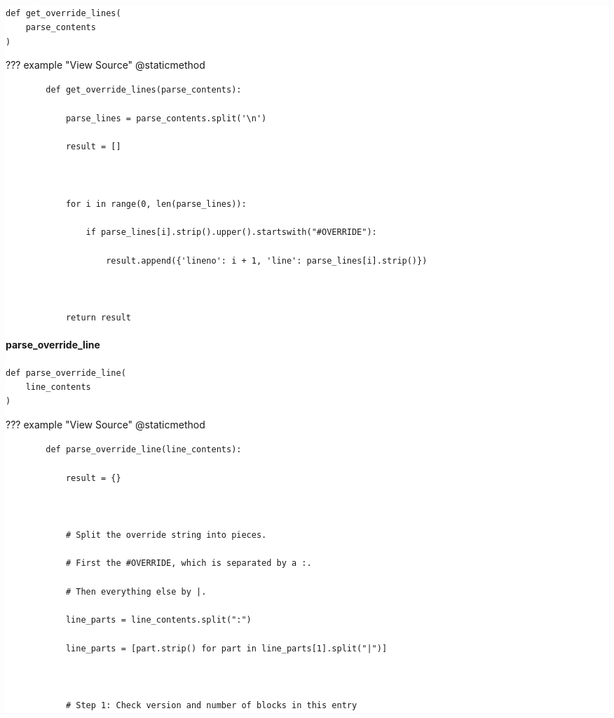 ```python3
def get_override_lines(
    parse_contents
)
```

??? example "View Source"
            @staticmethod

            def get_override_lines(parse_contents):

                parse_lines = parse_contents.split('\n')

                result = []

        

                for i in range(0, len(parse_lines)):

                    if parse_lines[i].strip().upper().startswith("#OVERRIDE"):

                        result.append({'lineno': i + 1, 'line': parse_lines[i].strip()})

        

                return result

    
#### parse_override_line

```python3
def parse_override_line(
    line_contents
)
```

??? example "View Source"
            @staticmethod

            def parse_override_line(line_contents):

                result = {}

        

                # Split the override string into pieces.

                # First the #OVERRIDE, which is separated by a :.

                # Then everything else by |.

                line_parts = line_contents.split(":")

                line_parts = [part.strip() for part in line_parts[1].split("|")]

        

                # Step 1: Check version and number of blocks in this entry
